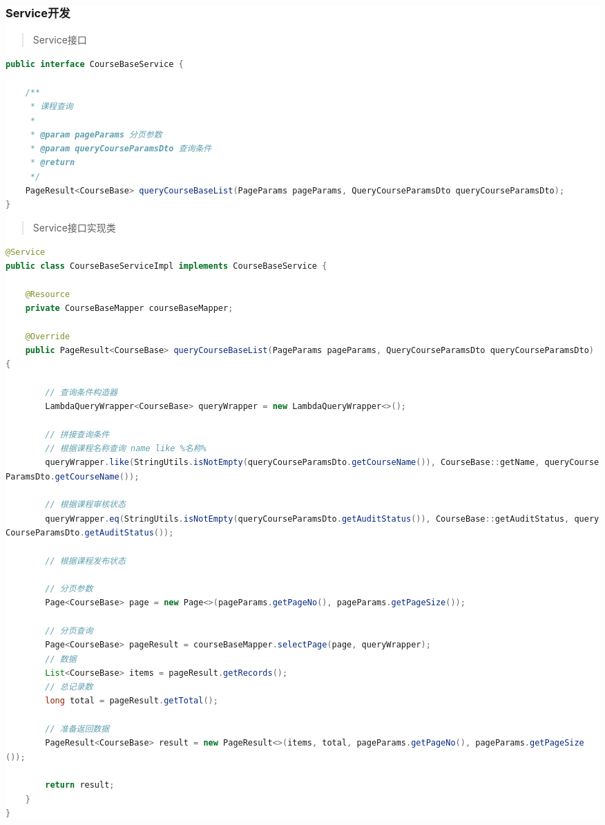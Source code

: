 ### Service开发

> Service接口

```java
public interface CourseBaseService {

    /**
     * 课程查询
     *
     * @param pageParams 分页参数
     * @param queryCourseParamsDto 查询条件
     * @return
     */
    PageResult<CourseBase> queryCourseBaseList(PageParams pageParams, QueryCourseParamsDto queryCourseParamsDto);
}
```

> Service接口实现类

```java
@Service
public class CourseBaseServiceImpl implements CourseBaseService {

    @Resource
    private CourseBaseMapper courseBaseMapper;

    @Override
    public PageResult<CourseBase> queryCourseBaseList(PageParams pageParams, QueryCourseParamsDto queryCourseParamsDto) {

        // 查询条件构造器
        LambdaQueryWrapper<CourseBase> queryWrapper = new LambdaQueryWrapper<>();

        // 拼接查询条件
        // 根据课程名称查询 name like %名称%
        queryWrapper.like(StringUtils.isNotEmpty(queryCourseParamsDto.getCourseName()), CourseBase::getName, queryCourseParamsDto.getCourseName());

        // 根据课程审核状态
        queryWrapper.eq(StringUtils.isNotEmpty(queryCourseParamsDto.getAuditStatus()), CourseBase::getAuditStatus, queryCourseParamsDto.getAuditStatus());

        // 根据课程发布状态

        // 分页参数
        Page<CourseBase> page = new Page<>(pageParams.getPageNo(), pageParams.getPageSize());

        // 分页查询
        Page<CourseBase> pageResult = courseBaseMapper.selectPage(page, queryWrapper);
        // 数据
        List<CourseBase> items = pageResult.getRecords();
        // 总记录数
        long total = pageResult.getTotal();

        // 准备返回数据
        PageResult<CourseBase> result = new PageResult<>(items, total, pageParams.getPageNo(), pageParams.getPageSize());

        return result;
    }
}
```
